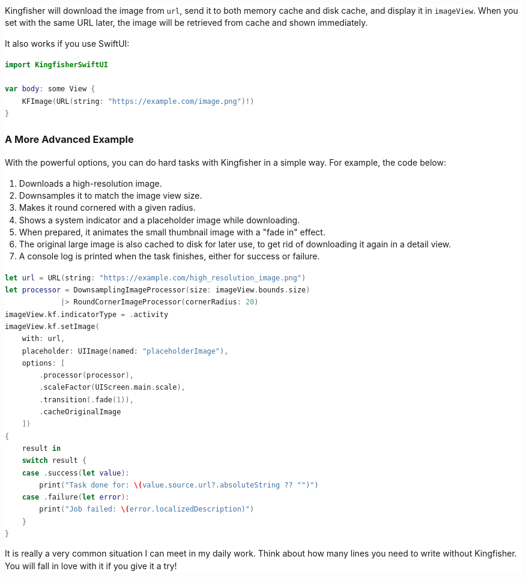 Kingfisher will download the image from `url`, send it to both memory cache and disk cache, and display it in `imageView`. When you set with the same URL later, the image will be retrieved from cache and shown immediately.

It also works if you use SwiftUI:

```swift
import KingfisherSwiftUI

var body: some View {
    KFImage(URL(string: "https://example.com/image.png")!)
}
```

### A More Advanced Example

With the powerful options, you can do hard tasks with Kingfisher in a simple way. For example, the code below: 

1. Downloads a high-resolution image.
2. Downsamples it to match the image view size.
3. Makes it round cornered with a given radius.
4. Shows a system indicator and a placeholder image while downloading.
5. When prepared, it animates the small thumbnail image with a "fade in" effect. 
6. The original large image is also cached to disk for later use, to get rid of downloading it again in a detail view.
7. A console log is printed when the task finishes, either for success or failure.

```swift
let url = URL(string: "https://example.com/high_resolution_image.png")
let processor = DownsamplingImageProcessor(size: imageView.bounds.size)
             |> RoundCornerImageProcessor(cornerRadius: 20)
imageView.kf.indicatorType = .activity
imageView.kf.setImage(
    with: url,
    placeholder: UIImage(named: "placeholderImage"),
    options: [
        .processor(processor),
        .scaleFactor(UIScreen.main.scale),
        .transition(.fade(1)),
        .cacheOriginalImage
    ])
{
    result in
    switch result {
    case .success(let value):
        print("Task done for: \(value.source.url?.absoluteString ?? "")")
    case .failure(let error):
        print("Job failed: \(error.localizedDescription)")
    }
}
```

It is really a very common situation I can meet in my daily work. Think about how many lines you need to write without Kingfisher. You will fall in love with it if you give it a try!
